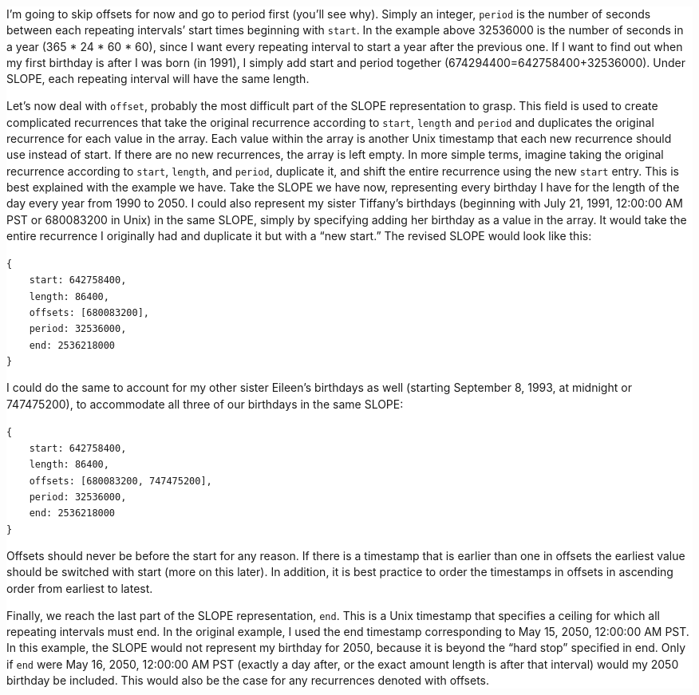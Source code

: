 I’m going to skip offsets for now and go to period first (you’ll see why). Simply an integer, `period` is the number of seconds between each repeating intervals’ start times beginning with `start`. In the example above 32536000 is the number of seconds in a year (365 \* 24 \* 60 \* 60), since I want every repeating interval to start a year after the previous one. If I want to find out when my first birthday is after I was born (in 1991), I simply add start and period together (674294400=642758400\+32536000). Under SLOPE, each repeating interval will have the same length.

Let’s now deal with `offset`, probably the most difficult part of the SLOPE representation to grasp. This field is used to create complicated recurrences that take the original recurrence according to `start`, `length` and `period` and duplicates the original recurrence for each value in the array. Each value within the array is another Unix timestamp that each new recurrence should use instead of start. If there are no new recurrences, the array is left empty. In more simple terms, imagine taking the original recurrence according to `start`, `length`, and `period`, duplicate it, and shift the entire recurrence using the new `start` entry. This is best explained with the example we have. Take the SLOPE we have now, representing every birthday I have for the length of the day every year from 1990 to 2050. I could also represent my sister Tiffany’s birthdays (beginning with July 21, 1991, 12:00:00 AM PST or 680083200 in Unix) in the same SLOPE, simply by specifying adding her birthday as a value in the array. It would take the entire recurrence I originally had and duplicate it but with a “new start.” The revised SLOPE would look like this:

```
​{
    start: 642758400,
    length: 86400,
    offsets: [680083200],
    period: 32536000,
    end: 2536218000
}
```

I could do the same to account for my other sister Eileen’s birthdays as well (starting September 8, 1993, at midnight or 747475200), to accommodate all three of our birthdays in the same SLOPE:

```
{
    start: 642758400,
    length: 86400,
    offsets: [680083200, 747475200],
    period: 32536000,
    end: 2536218000
}
```

Offsets should never be before the start for any reason. If there is a timestamp that is earlier than one in offsets the earliest value should be switched with start (more on this later). In addition, it is best practice to order the timestamps in offsets in ascending order from earliest to latest.

Finally, we reach the last part of the SLOPE representation, `end`. This is a Unix timestamp that specifies a ceiling for which all repeating intervals must end. In the original example, I used the end timestamp corresponding to May 15, 2050, 12:00:00 AM PST. In this example, the SLOPE would not represent my birthday for 2050, because it is beyond the “hard stop” specified in end. Only if `end` were May 16, 2050, 12:00:00 AM PST (exactly a day after, or the exact amount length is after that interval) would my 2050 birthday be included. This would also be the case for any recurrences denoted with offsets.
